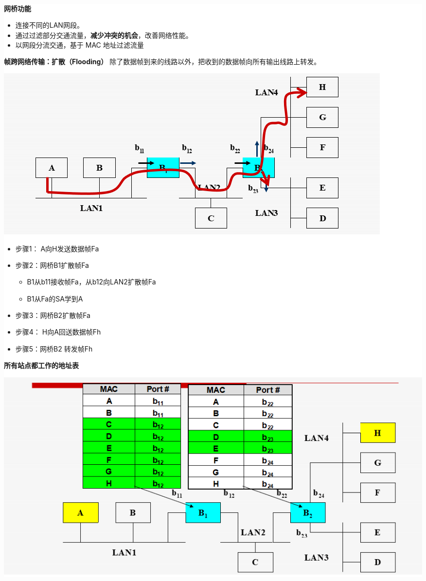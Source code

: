 **网桥功能**

- 连接不同的LAN网段。
- 通过过滤部分交通流量，**减少冲突的机会**，改善网络性能。 
- 以网段分流交通，基于 MAC 地址过滤流量



**帧跨网络传输：扩散（Flooding）**
除了数据帧到来的线路以外，把收到的数据帧向所有输出线路上转发。

![image-20230614115319524](/assets/images/cs_network.assets/image-20230614115319524.png)

- 步骤1： A向H发送数据帧Fa

- 步骤2：网桥B1扩散帧Fa

  - B1从b11接收帧Fa，从b12向LAN2扩散帧Fa

  - B1从Fa的SA学到A

- 步骤3：网桥B2扩散帧Fa
- 步骤4： H向A回送数据帧Fh
- 步骤5：网桥B2 转发帧Fh

**所有站点都工作的地址表**

![image-20230614120153471](/assets/images/cs_network.assets/image-20230614120153471.png)
